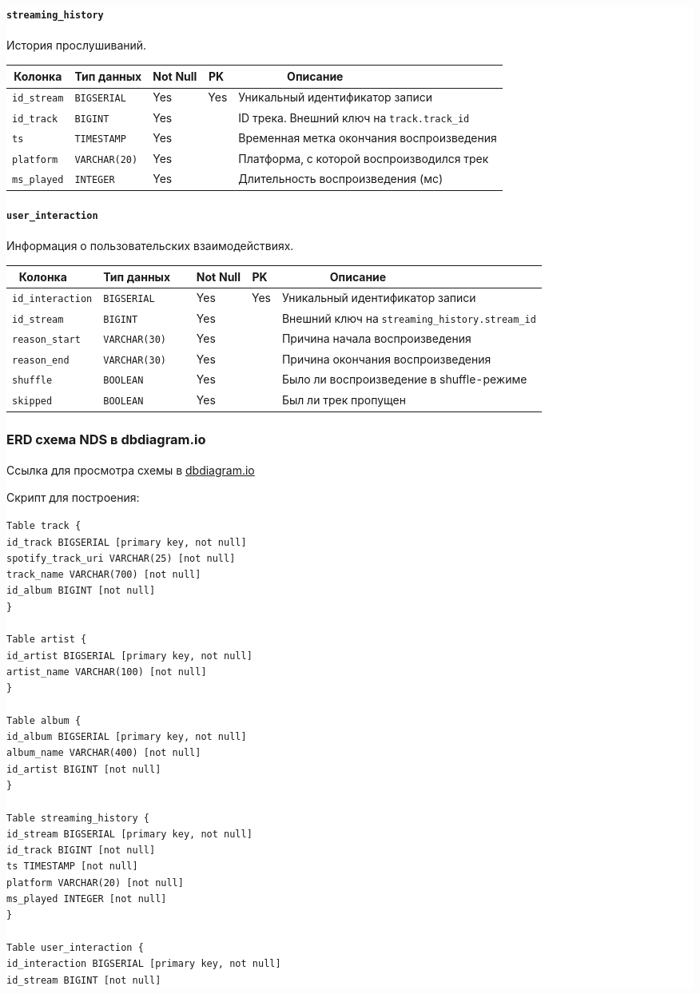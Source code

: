 #### `streaming_history`
История прослушиваний.

| Колонка     | Тип данных     | Not Null | PK  | Описание                                    |
| ----------- | -------------- | -------- | --- | ------------------------------------------- |
| `id_stream` | `BIGSERIAL`    | Yes      | Yes | Уникальный идентификатор записи             |
| `id_track`  | `BIGINT`       | Yes      |     | ID трека. Внешний ключ на `track.track_id`  |
| `ts`        | `TIMESTAMP`    | Yes      |     | Временная метка окончания воспроизведения   |
| `platform`  | `VARCHAR(20)`  | Yes      |     | Платформа, с которой воспроизводился трек   |
| `ms_played` | `INTEGER`      | Yes      |     | Длительность воспроизведения (мс)           |

#### `user_interaction`
Информация о пользовательских взаимодействиях.

| Колонка          | Тип данных      | Not Null | PK  | Описание                                      |
| ---------------- | --------------- | -------- | --- | --------------------------------------------- |
| `id_interaction` | `BIGSERIAL`     | Yes      | Yes | Уникальный идентификатор записи               |
| `id_stream`      | `BIGINT`        | Yes      |     | Внешний ключ на `streaming_history.stream_id` |
| `reason_start`   | `VARCHAR(30)`   | Yes      |     | Причина начала воспроизведения                |
| `reason_end`     | `VARCHAR(30)`   | Yes      |     | Причина окончания воспроизведения             |
| `shuffle`        | `BOOLEAN`       | Yes      |     | Было ли воспроизведение в shuffle-режиме      |
| `skipped`        | `BOOLEAN`       | Yes      |     | Был ли трек пропущен                          |
### ERD схема NDS в **dbdiagram.io**
Ссылка для просмотра схемы в [dbdiagram.io](https://dbdiagram.io/d/NDS-Spotify-history-67a7bfae263d6cf9a07ce0d1)

Скрипт для построения:
```
Table track {
id_track BIGSERIAL [primary key, not null]
spotify_track_uri VARCHAR(25) [not null]
track_name VARCHAR(700) [not null]
id_album BIGINT [not null]
}

Table artist {
id_artist BIGSERIAL [primary key, not null]
artist_name VARCHAR(100) [not null]
}

Table album {
id_album BIGSERIAL [primary key, not null]
album_name VARCHAR(400) [not null]
id_artist BIGINT [not null]
}

Table streaming_history {
id_stream BIGSERIAL [primary key, not null]
id_track BIGINT [not null]
ts TIMESTAMP [not null]
platform VARCHAR(20) [not null]
ms_played INTEGER [not null]
}

Table user_interaction {
id_interaction BIGSERIAL [primary key, not null]
id_stream BIGINT [not null]
```